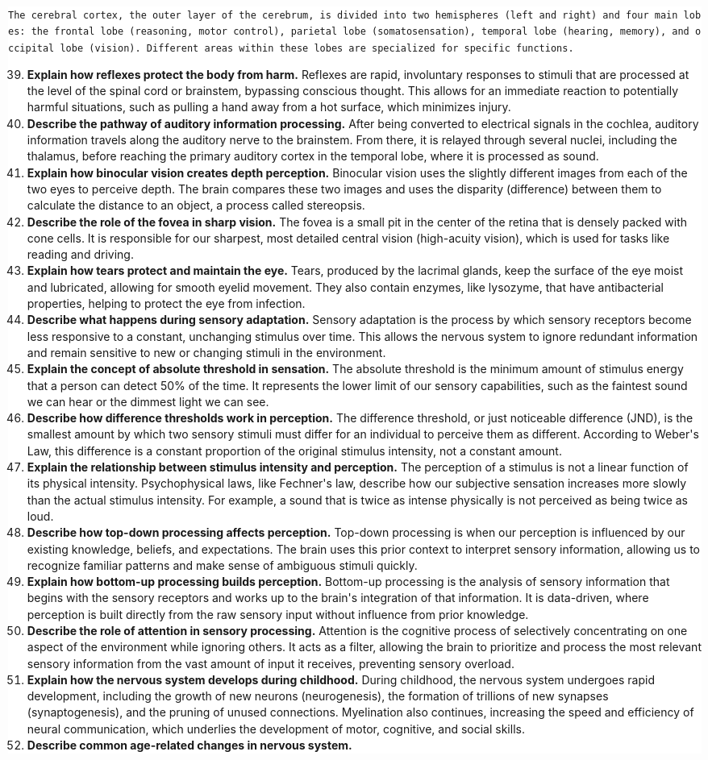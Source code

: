     The cerebral cortex, the outer layer of the cerebrum, is divided into two hemispheres (left and right) and four main lobes: the frontal lobe (reasoning, motor control), parietal lobe (somatosensation), temporal lobe (hearing, memory), and occipital lobe (vision). Different areas within these lobes are specialized for specific functions.
39. **Explain how reflexes protect the body from harm.**
    Reflexes are rapid, involuntary responses to stimuli that are processed at the level of the spinal cord or brainstem, bypassing conscious thought. This allows for an immediate reaction to potentially harmful situations, such as pulling a hand away from a hot surface, which minimizes injury.
40. **Describe the pathway of auditory information processing.**
    After being converted to electrical signals in the cochlea, auditory information travels along the auditory nerve to the brainstem. From there, it is relayed through several nuclei, including the thalamus, before reaching the primary auditory cortex in the temporal lobe, where it is processed as sound.
41. **Explain how binocular vision creates depth perception.**
    Binocular vision uses the slightly different images from each of the two eyes to perceive depth. The brain compares these two images and uses the disparity (difference) between them to calculate the distance to an object, a process called stereopsis.
42. **Describe the role of the fovea in sharp vision.**
    The fovea is a small pit in the center of the retina that is densely packed with cone cells. It is responsible for our sharpest, most detailed central vision (high-acuity vision), which is used for tasks like reading and driving.
43. **Explain how tears protect and maintain the eye.**
    Tears, produced by the lacrimal glands, keep the surface of the eye moist and lubricated, allowing for smooth eyelid movement. They also contain enzymes, like lysozyme, that have antibacterial properties, helping to protect the eye from infection.
44. **Describe what happens during sensory adaptation.**
    Sensory adaptation is the process by which sensory receptors become less responsive to a constant, unchanging stimulus over time. This allows the nervous system to ignore redundant information and remain sensitive to new or changing stimuli in the environment.
45. **Explain the concept of absolute threshold in sensation.**
    The absolute threshold is the minimum amount of stimulus energy that a person can detect 50% of the time. It represents the lower limit of our sensory capabilities, such as the faintest sound we can hear or the dimmest light we can see.
46. **Describe how difference thresholds work in perception.**
    The difference threshold, or just noticeable difference (JND), is the smallest amount by which two sensory stimuli must differ for an individual to perceive them as different. According to Weber's Law, this difference is a constant proportion of the original stimulus intensity, not a constant amount.
47. **Explain the relationship between stimulus intensity and perception.**
    The perception of a stimulus is not a linear function of its physical intensity. Psychophysical laws, like Fechner's law, describe how our subjective sensation increases more slowly than the actual stimulus intensity. For example, a sound that is twice as intense physically is not perceived as being twice as loud.
48. **Describe how top-down processing affects perception.**
    Top-down processing is when our perception is influenced by our existing knowledge, beliefs, and expectations. The brain uses this prior context to interpret sensory information, allowing us to recognize familiar patterns and make sense of ambiguous stimuli quickly.
49. **Explain how bottom-up processing builds perception.**
    Bottom-up processing is the analysis of sensory information that begins with the sensory receptors and works up to the brain's integration of that information. It is data-driven, where perception is built directly from the raw sensory input without influence from prior knowledge.
50. **Describe the role of attention in sensory processing.**
    Attention is the cognitive process of selectively concentrating on one aspect of the environment while ignoring others. It acts as a filter, allowing the brain to prioritize and process the most relevant sensory information from the vast amount of input it receives, preventing sensory overload.
51. **Explain how the nervous system develops during childhood.**
    During childhood, the nervous system undergoes rapid development, including the growth of new neurons (neurogenesis), the formation of trillions of new synapses (synaptogenesis), and the pruning of unused connections. Myelination also continues, increasing the speed and efficiency of neural communication, which underlies the development of motor, cognitive, and social skills.
52. **Describe common age-related changes in nervous system.**